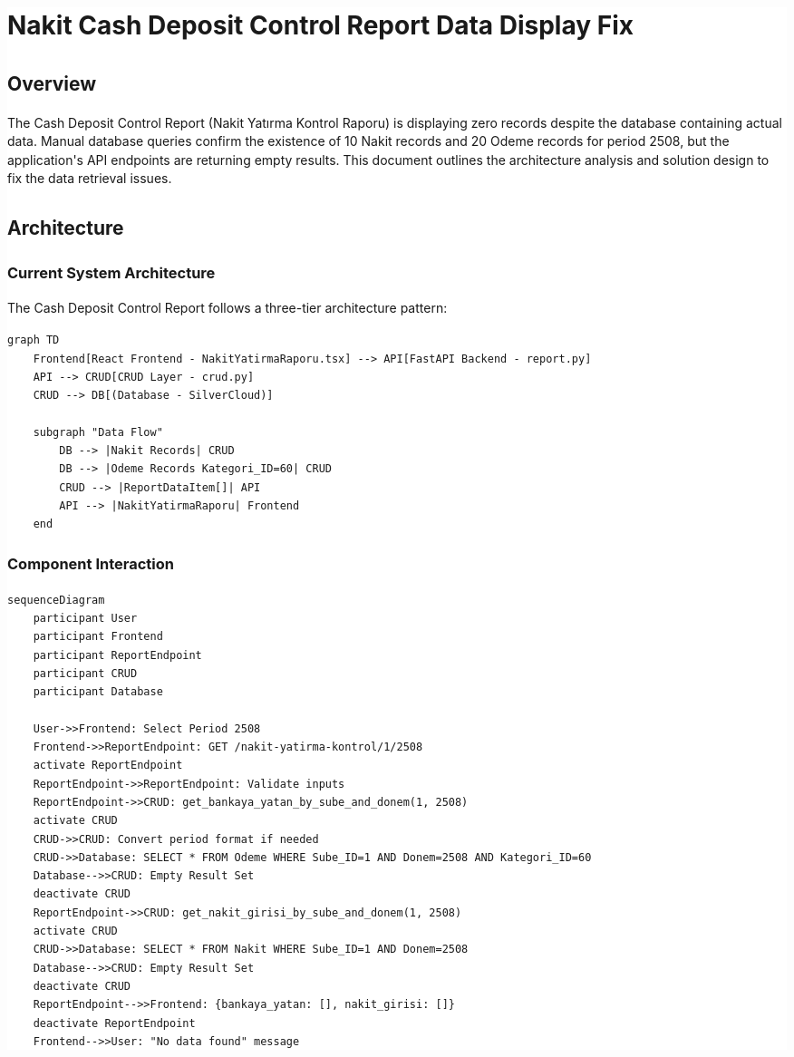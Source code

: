 # Nakit Cash Deposit Control Report Data Display Fix

## Overview

The Cash Deposit Control Report (Nakit Yatırma Kontrol Raporu) is displaying zero records despite the database containing actual data. Manual database queries confirm the existence of 10 Nakit records and 20 Odeme records for period 2508, but the application's API endpoints are returning empty results. This document outlines the architecture analysis and solution design to fix the data retrieval issues.

## Architecture

### Current System Architecture

The Cash Deposit Control Report follows a three-tier architecture pattern:

```mermaid
graph TD
    Frontend[React Frontend - NakitYatirmaRaporu.tsx] --> API[FastAPI Backend - report.py]
    API --> CRUD[CRUD Layer - crud.py]
    CRUD --> DB[(Database - SilverCloud)]
    
    subgraph "Data Flow"
        DB --> |Nakit Records| CRUD
        DB --> |Odeme Records Kategori_ID=60| CRUD
        CRUD --> |ReportDataItem[]| API
        API --> |NakitYatirmaRaporu| Frontend
    end
```

### Component Interaction

```mermaid
sequenceDiagram
    participant User
    participant Frontend
    participant ReportEndpoint
    participant CRUD
    participant Database
    
    User->>Frontend: Select Period 2508
    Frontend->>ReportEndpoint: GET /nakit-yatirma-kontrol/1/2508
    activate ReportEndpoint
    ReportEndpoint->>ReportEndpoint: Validate inputs
    ReportEndpoint->>CRUD: get_bankaya_yatan_by_sube_and_donem(1, 2508)
    activate CRUD
    CRUD->>CRUD: Convert period format if needed
    CRUD->>Database: SELECT * FROM Odeme WHERE Sube_ID=1 AND Donem=2508 AND Kategori_ID=60
    Database-->>CRUD: Empty Result Set
    deactivate CRUD
    ReportEndpoint->>CRUD: get_nakit_girisi_by_sube_and_donem(1, 2508)
    activate CRUD
    CRUD->>Database: SELECT * FROM Nakit WHERE Sube_ID=1 AND Donem=2508
    Database-->>CRUD: Empty Result Set
    deactivate CRUD
    ReportEndpoint-->>Frontend: {bankaya_yatan: [], nakit_girisi: []}
    deactivate ReportEndpoint
    Frontend-->>User: "No data found" message
```
